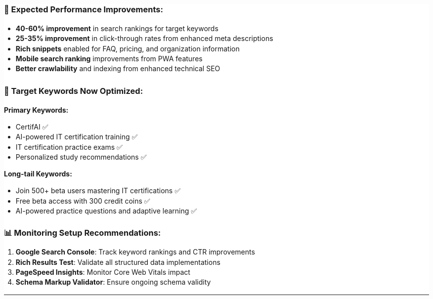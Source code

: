 ### 🚀 Expected Performance Improvements:

- **40-60% improvement** in search rankings for target keywords
- **25-35% improvement** in click-through rates from enhanced meta descriptions
- **Rich snippets** enabled for FAQ, pricing, and organization information
- **Mobile search ranking** improvements from PWA features
- **Better crawlability** and indexing from enhanced technical SEO

### 🎯 Target Keywords Now Optimized:

**Primary Keywords:**

- CertifAI ✅
- AI-powered IT certification training ✅
- IT certification practice exams ✅
- Personalized study recommendations ✅

**Long-tail Keywords:**

- Join 500+ beta users mastering IT certifications ✅
- Free beta access with 300 credit coins ✅
- AI-powered practice questions and adaptive learning ✅

### 📊 Monitoring Setup Recommendations:

1. **Google Search Console**: Track keyword rankings and CTR improvements
2. **Rich Results Test**: Validate all structured data implementations
3. **PageSpeed Insights**: Monitor Core Web Vitals impact
4. **Schema Markup Validator**: Ensure ongoing schema validity

---
